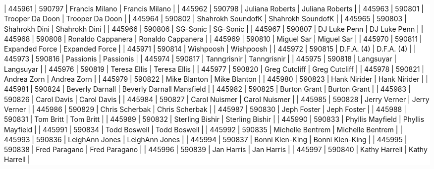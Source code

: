 | 445961 | 590797 | Francis Milano | Francis Milano |
| 445962 | 590798 | Juliana Roberts | Juliana Roberts |
| 445963 | 590801 | Trooper Da Doon | Trooper Da Doon |
| 445964 | 590802 | Shahrokh SoundofK | Shahrokh SoundofK |
| 445965 | 590803 | Shahrokh Dini | Shahrokh Dini |
| 445966 | 590806 | SG-Sonic | SG-Sonic |
| 445967 | 590807 | DJ Luke Penn | DJ Luke Penn |
| 445968 | 590808 | Ronaldo Cappanera | Ronaldo Cappanera |
| 445969 | 590810 | Miguel Sar | Miguel Sar |
| 445970 | 590811 | Expanded Force | Expanded Force |
| 445971 | 590814 | Wishpoosh | Wishpoosh |
| 445972 | 590815 | D.F.A. (4) | D.F.A. (4) |
| 445973 | 590816 | Passionis | Passionis |
| 445974 | 590817 | Tanngrisnir | Tanngrisnir |
| 445975 | 590818 | Langsuyar | Langsuyar |
| 445976 | 590819 | Teresa Ellis | Teresa Ellis |
| 445977 | 590820 | Greg Cutcliff | Greg Cutcliff |
| 445978 | 590821 | Andrea Zorn | Andrea Zorn |
| 445979 | 590822 | Mike Blanton | Mike Blanton |
| 445980 | 590823 | Hank Nirider | Hank Nirider |
| 445981 | 590824 | Beverly Darnall | Beverly Darnall Mansfield |
| 445982 | 590825 | Burton Grant | Burton Grant |
| 445983 | 590826 | Carol Davis | Carol Davis |
| 445984 | 590827 | Carol Nuismer | Carol Nuismer |
| 445985 | 590828 | Jerry Verner | Jerry Verner |
| 445986 | 590829 | Chris Scherbak | Chris Scherbak |
| 445987 | 590830 | Jeph Foster | Jeph Foster |
| 445988 | 590831 | Tom Britt | Tom Britt |
| 445989 | 590832 | Sterling Bishir | Sterling Bishir |
| 445990 | 590833 | Phyllis Mayfield | Phyllis Mayfield |
| 445991 | 590834 | Todd Boswell | Todd Boswell |
| 445992 | 590835 | Michelle Bentrem | Michelle Bentrem |
| 445993 | 590836 | LeighAnn Jones | LeighAnn Jones |
| 445994 | 590837 | Bonni Klen-King | Bonni Klen-King |
| 445995 | 590838 | Fred Paragano | Fred Paragano |
| 445996 | 590839 | Jan Harris | Jan Harris |
| 445997 | 590840 | Kathy Harrell | Kathy Harrell |